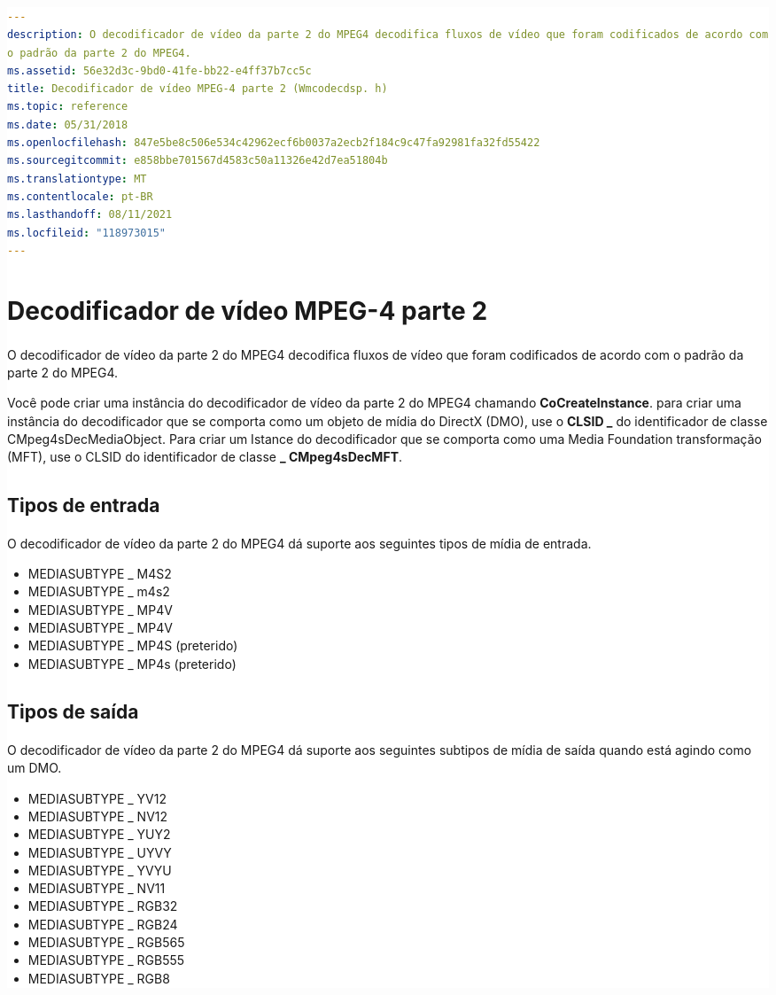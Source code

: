 ```yaml
---
description: O decodificador de vídeo da parte 2 do MPEG4 decodifica fluxos de vídeo que foram codificados de acordo com o padrão da parte 2 do MPEG4.
ms.assetid: 56e32d3c-9bd0-41fe-bb22-e4ff37b7cc5c
title: Decodificador de vídeo MPEG-4 parte 2 (Wmcodecdsp. h)
ms.topic: reference
ms.date: 05/31/2018
ms.openlocfilehash: 847e5be8c506e534c42962ecf6b0037a2ecb2f184c9c47fa92981fa32fd55422
ms.sourcegitcommit: e858bbe701567d4583c50a11326e42d7ea51804b
ms.translationtype: MT
ms.contentlocale: pt-BR
ms.lasthandoff: 08/11/2021
ms.locfileid: "118973015"
---
```

# <a name="mpeg-4-part-2-video-decoder"></a>Decodificador de vídeo MPEG-4 parte 2

O decodificador de vídeo da parte 2 do MPEG4 decodifica fluxos de vídeo que foram codificados de acordo com o padrão da parte 2 do MPEG4.

Você pode criar uma instância do decodificador de vídeo da parte 2 do MPEG4 chamando **CoCreateInstance**. para criar uma instância do decodificador que se comporta como um objeto de mídia do DirectX (DMO), use o **CLSID \_** do identificador de classe CMpeg4sDecMediaObject. Para criar um Istance do decodificador que se comporta como uma Media Foundation transformação (MFT), use o CLSID do identificador de classe **\_ CMpeg4sDecMFT**.

## <a name="input-types"></a>Tipos de entrada

O decodificador de vídeo da parte 2 do MPEG4 dá suporte aos seguintes tipos de mídia de entrada.

-   MEDIASUBTYPE \_ M4S2
-   MEDIASUBTYPE \_ m4s2
-   MEDIASUBTYPE \_ MP4V
-   MEDIASUBTYPE \_ MP4V
-   MEDIASUBTYPE \_ MP4S (preterido)
-   MEDIASUBTYPE \_ MP4s (preterido)

## <a name="output-types"></a>Tipos de saída

O decodificador de vídeo da parte 2 do MPEG4 dá suporte aos seguintes subtipos de mídia de saída quando está agindo como um DMO.

-   MEDIASUBTYPE \_ YV12
-   MEDIASUBTYPE \_ NV12
-   MEDIASUBTYPE \_ YUY2
-   MEDIASUBTYPE \_ UYVY
-   MEDIASUBTYPE \_ YVYU
-   MEDIASUBTYPE \_ NV11
-   MEDIASUBTYPE \_ RGB32
-   MEDIASUBTYPE \_ RGB24
-   MEDIASUBTYPE \_ RGB565
-   MEDIASUBTYPE \_ RGB555
-   MEDIASUBTYPE \_ RGB8
